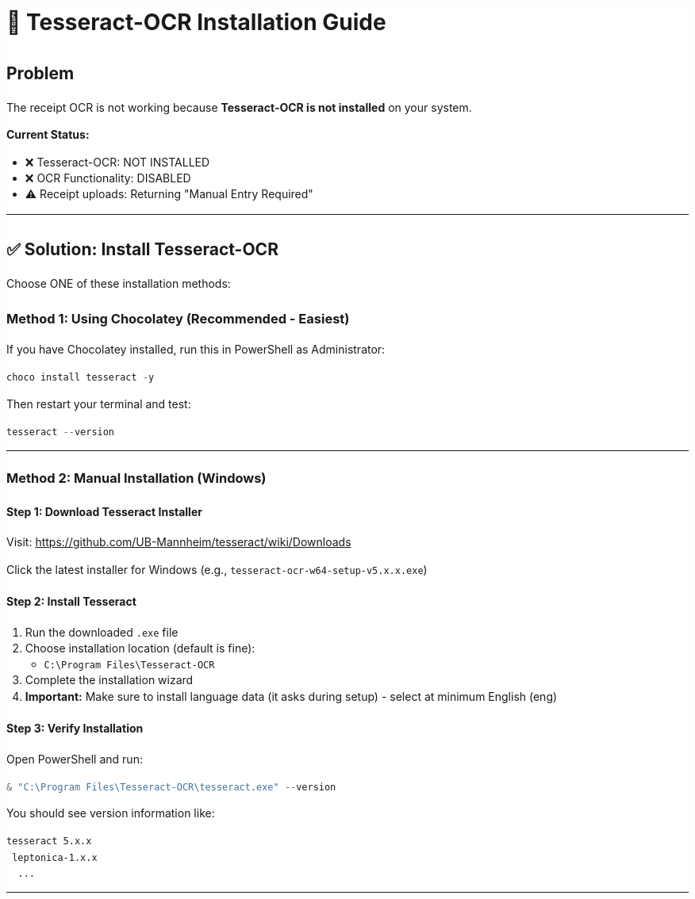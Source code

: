 # 🔧 Tesseract-OCR Installation Guide

## Problem
The receipt OCR is not working because **Tesseract-OCR is not installed** on your system.

**Current Status:**
- ❌ Tesseract-OCR: NOT INSTALLED
- ❌ OCR Functionality: DISABLED
- ⚠️ Receipt uploads: Returning "Manual Entry Required"

---

## ✅ Solution: Install Tesseract-OCR

Choose ONE of these installation methods:

### **Method 1: Using Chocolatey (Recommended - Easiest)**

If you have Chocolatey installed, run this in PowerShell as Administrator:

```powershell
choco install tesseract -y
```

Then restart your terminal and test:
```powershell
tesseract --version
```

---

### **Method 2: Manual Installation (Windows)**

#### Step 1: Download Tesseract Installer
Visit: https://github.com/UB-Mannheim/tesseract/wiki/Downloads

Click the latest installer for Windows (e.g., `tesseract-ocr-w64-setup-v5.x.x.exe`)

#### Step 2: Install Tesseract
1. Run the downloaded `.exe` file
2. Choose installation location (default is fine):
   - `C:\Program Files\Tesseract-OCR`
3. Complete the installation wizard
4. **Important:** Make sure to install language data (it asks during setup) - select at minimum English (eng)

#### Step 3: Verify Installation
Open PowerShell and run:
```powershell
& "C:\Program Files\Tesseract-OCR\tesseract.exe" --version
```

You should see version information like:
```
tesseract 5.x.x
 leptonica-1.x.x
  ...
```

---